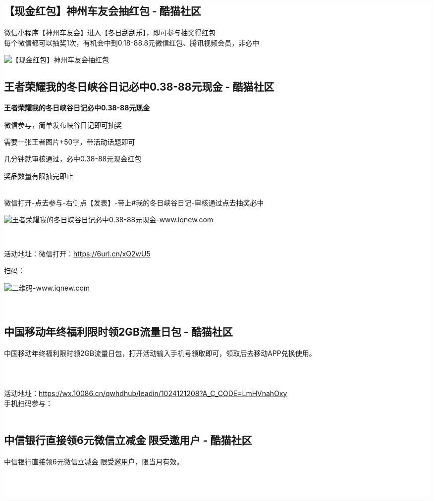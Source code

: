 ## 【现金红包】神州车友会抽红包 - 酷猫社区
<p>微信小程序【神州车友会】进入【冬日刮刮乐】，即可参与抽奖得红包
<br>每个微信都可以抽奖1次，有机会中到0.18-88.8元微信红包、腾讯视频会员，非必中 </p>
<div class="el-image"><img src="https://image.smallfawn.work/?url=http://cdn.u1.huluxia.com/g4/M01/88/FA/rBAAdmdhJUiAKQ6hAADlF0Tgtt8199.jpg" alt="【现金红包】神州车友会抽红包" title="【现金红包】神州车友会抽红包" class="el-image__inner el-image__preview" referrerpolicy="no-referrer"></div>

## 王者荣耀我的冬日峡谷日记必中0.38-88元现金 - 酷猫社区
<p><strong>王者荣耀我的冬日峡谷日记必中0.38-88元现金</strong></p> 
<p>微信参与，简单发布峡谷日记即可抽奖</p> 
<p>需要一张王者图片+50字，带活动话题即可</p> 
<p>几分钟就审核通过，必中0.38-88元现金红包</p> 
<p>奖品数量有限抽完即止</p> 
<p><br>微信打开-点去参与-右侧点【发表】-带上#我的冬日峡谷日记-审核通过点去抽奖必中</p> 
<p></p><div class="el-image"><img alt="王者荣耀我的冬日峡谷日记必中0.38-88元现金-www.iqnew.com" src="https://image.smallfawn.work/?url=https://img.iqnew.com/d/file/p/2024/12/17/a83341a2186cb8851d63fbced2c194b2.jpg" style="width: 645px; *//* height: 711px;" class="el-image__inner el-image__preview" referrerpolicy="no-referrer"></div><p></p> 
<p>&nbsp;</p> 
<p>活动地址：微信打开：<a target="_blank" href="https://6url.cn/xQ2wU5">https://6url.cn/xQ2wU5</a></p> 
<p>扫码：</p> 
<p></p><div class="el-image"><img alt="二维码-www.iqnew.com" src="https://image.smallfawn.work/?url=https://img.iqnew.com/d/file/p/2024/12/17/619bcca53cd014aeee05180bf6d6208d.jpg" style="width: 196px; *//* height: 195px;" class="el-image__inner el-image__preview" referrerpolicy="no-referrer"></div><p></p>
<br>

## 中国移动年终福利限时领2GB流量日包 - 酷猫社区
<div>
 中国移动年终福利限时领2GB流量日包，打开活动输入手机号领取即可，领取后去移动APP兑换使用。
</div> 
<div>
 &nbsp;
</div> 
<div>
 <div class="el-image"><img src="https://image.smallfawn.work/?url=https://image.baidu.com/search/down?url=http://tp.qqyewu.com/picture/20241217170219272.jpg" alt="" style="cursor:pointer;" class="el-image__inner el-image__preview" referrerpolicy="no-referrer"></div>
</div> 
<div>
 &nbsp;
</div> 
<div>
 活动地址：<a href="https://wx.10086.cn/qwhdhub/leadin/1024121208?A_C_CODE=LmHVnahOxy">https://wx.10086.cn/qwhdhub/leadin/1024121208?A_C_CODE=LmHVnahOxy</a>
</div> 
<div>
 手机扫码参与：
</div> 
<div>
 <div class="el-image"><img src="https://image.smallfawn.work/?url=https://image.baidu.com/search/down?url=http://tp.qqyewu.com/picture/20241217170145127.png" alt="" style="cursor:pointer;" class="el-image__inner el-image__preview" referrerpolicy="no-referrer"></div>
</div>

## 中信银行直接领6元微信立减金 限受邀用户 - 酷猫社区
<div>
 中信银行直接领6元微信立减金 限受邀用户，限当月有效。
</div> 
<div>
 &nbsp;
</div> 
<div>
 <div class="el-image"><img src="https://image.smallfawn.work/?url=https://image.baidu.com/search/down?url=http://tp.qqyewu.com/picture/20241217170607365.jpg" alt="" style="cursor:pointer;" class="el-image__inner el-image__preview" referrerpolicy="no-referrer"></div>
</div> 
<div>
 &nbsp;
</div> 
<div>